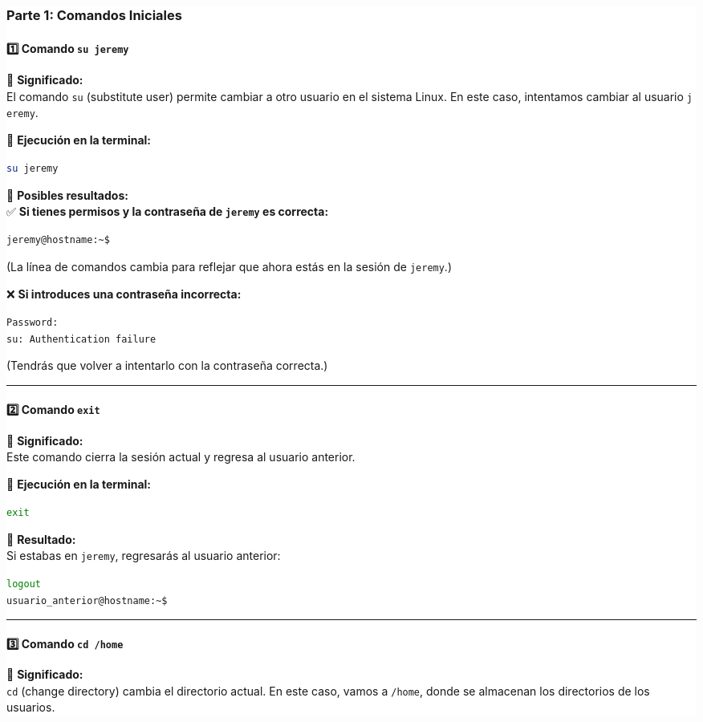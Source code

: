 ### **Parte 1: Comandos Iniciales**

#### **1️⃣ Comando `su jeremy`**

📌 **Significado:**  
El comando `su` (substitute user) permite cambiar a otro usuario en el sistema Linux. En este caso, intentamos cambiar al usuario `jeremy`.

📌 **Ejecución en la terminal:**

```bash
su jeremy
```

📌 **Posibles resultados:**  
✅ **Si tienes permisos y la contraseña de `jeremy` es correcta:**

```bash
jeremy@hostname:~$
```

(La línea de comandos cambia para reflejar que ahora estás en la sesión de `jeremy`.)

❌ **Si introduces una contraseña incorrecta:**

```bash
Password:
su: Authentication failure
```

(Tendrás que volver a intentarlo con la contraseña correcta.)

---

#### **2️⃣ Comando `exit`**

📌 **Significado:**  
Este comando cierra la sesión actual y regresa al usuario anterior.

📌 **Ejecución en la terminal:**

```bash
exit
```

📌 **Resultado:**  
Si estabas en `jeremy`, regresarás al usuario anterior:

```bash
logout
usuario_anterior@hostname:~$
```

---

#### **3️⃣ Comando `cd /home`**

📌 **Significado:**  
`cd` (change directory) cambia el directorio actual. En este caso, vamos a `/home`, donde se almacenan los directorios de los usuarios.
